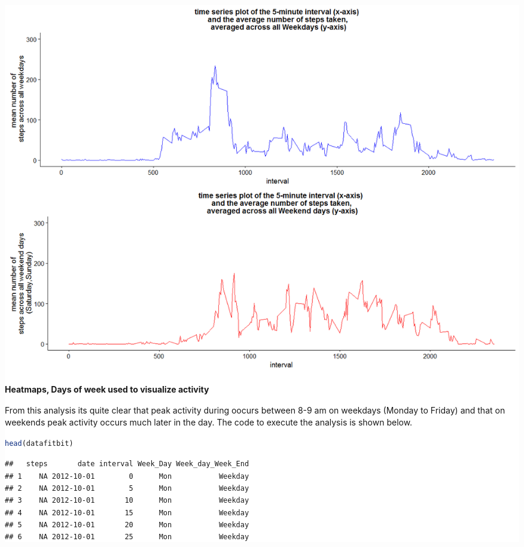 ![](PA1_template_files/figure-markdown_github/unnamed-chunk-21-1.png)

**Heatmaps, Days of week used to visualize activity**

From this analysis its quite clear that peak activity during oocurs between 8-9 am on weekdays (Monday to Friday) and that on weekends peak activity occurs much later in the day. The code to execute the analysis is shown below.

``` r
head(datafitbit)
```

    ##   steps       date interval Week_Day Week_day_Week_End
    ## 1    NA 2012-10-01        0      Mon           Weekday
    ## 2    NA 2012-10-01        5      Mon           Weekday
    ## 3    NA 2012-10-01       10      Mon           Weekday
    ## 4    NA 2012-10-01       15      Mon           Weekday
    ## 5    NA 2012-10-01       20      Mon           Weekday
    ## 6    NA 2012-10-01       25      Mon           Weekday
